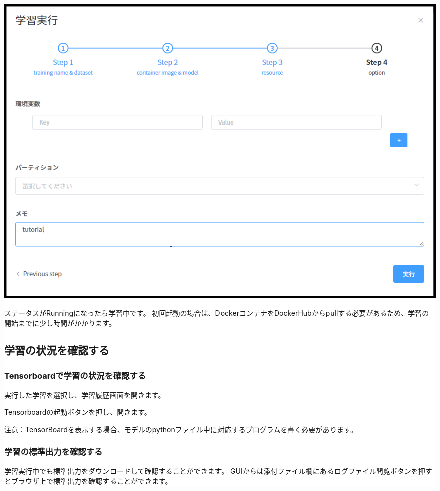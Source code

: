 ![ジョブ4](/assets/images/job-run.PNG)

ステータスがRunningになったら学習中です。
初回起動の場合は、DockerコンテナをDockerHubからpullする必要があるため、学習の開始までに少し時間がかかります。



## 学習の状況を確認する

### Tensorboardで学習の状況を確認する

実行した学習を選択し、学習履歴画面を開きます。

Tensorboardの起動ボタンを押し、開きます。


注意：TensorBoardを表示する場合、モデルのpythonファイル中に対応するプログラムを書く必要があります。



### 学習の標準出力を確認する

学習実行中でも標準出力をダウンロードして確認することができます。
GUIからは添付ファイル欄にあるログファイル閲覧ボタンを押すとブラウザ上で標準出力を確認することができます。